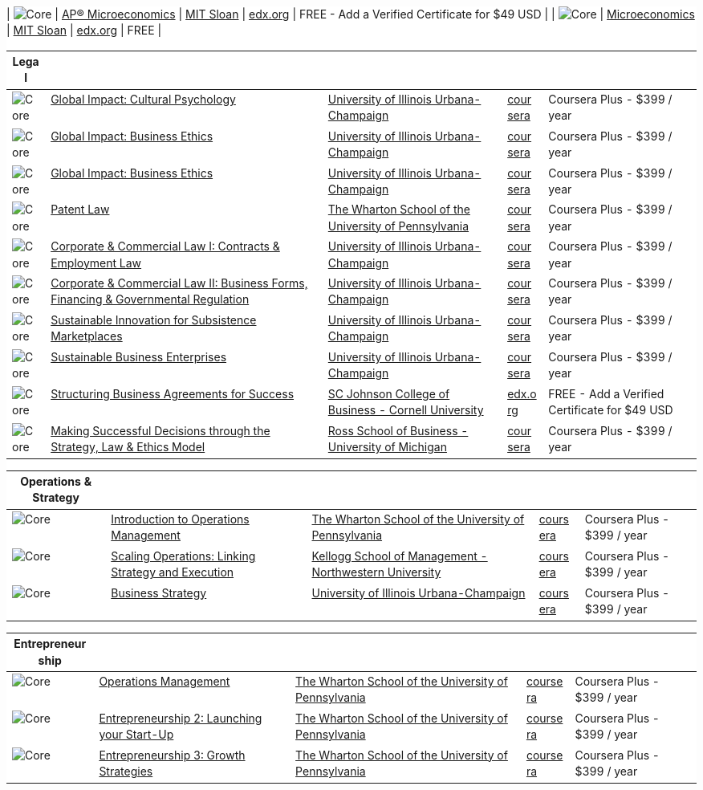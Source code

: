 | ![Core](http://placehold.it/160x55/df7599/FFFFFF.png&text=Masters) | [AP® Microeconomics](https://www.edx.org/course/ap-microeconomics) | [MIT Sloan](https://mitsloan.mit.edu/) | [edx.org](https://www.edx.org) | FREE - Add a Verified Certificate for $49 USD |
| ![Core](http://placehold.it/160x55/df7599/FFFFFF.png&text=Masters) | [Microeconomics](https://www.edx.org/course/microeconomics) | [MIT Sloan](https://mitsloan.mit.edu/) | [edx.org](https://www.edx.org) | FREE |

| Legal | | | | |
| --- | --- | --- | --- | --- |
| ![Core](http://placehold.it/160x55/72d6c9/FFFFFF.png&text=Core) | [Global Impact: Cultural Psychology](https://www.coursera.org/learn/cultural-psychology-globalization) | [University of Illinois Urbana-Champaign](https://illinois.edu/) | [coursera](https://www.coursera.org) | Coursera Plus - $399 / year |
| ![Core](http://placehold.it/160x55/72d6c9/FFFFFF.png&text=Core) | [Global Impact: Business Ethics](https://www.coursera.org/learn/business-ethics) | [University of Illinois Urbana-Champaign](https://illinois.edu/) | [coursera](https://www.coursera.org) | Coursera Plus - $399 / year |
| ![Core](http://placehold.it/160x55/ffc785/FFFFFF.png&text=Intermediate) | [Global Impact: Business Ethics](https://www.coursera.org/learn/business-ethics) | [University of Illinois Urbana-Champaign](https://illinois.edu/) | [coursera](https://www.coursera.org) | Coursera Plus - $399 / year |
| ![Core](http://placehold.it/160x55/ffc785/FFFFFF.png&text=Intermediate) | [Patent Law](https://www.coursera.org/learn/patents) | [The Wharton School of the University of Pennsylvania](https://www.wharton.upenn.edu/) | [coursera](https://www.coursera.org) | Coursera Plus - $399 / year |
| ![Core](http://placehold.it/160x55/ffc785/FFFFFF.png&text=Intermediate) | [Corporate & Commercial Law I: Contracts & Employment Law](https://www.coursera.org/learn/corporate-commercial-law-part1) | [University of Illinois Urbana-Champaign](https://illinois.edu/) | [coursera](https://www.coursera.org) | Coursera Plus - $399 / year |
| ![Core](http://placehold.it/160x55/ffc785/FFFFFF.png&text=Intermediate) | [Corporate & Commercial Law II: Business Forms, Financing & Governmental Regulation](https://www.coursera.org/learn/corporate-commercial-law-part2) | [University of Illinois Urbana-Champaign](https://illinois.edu/) | [coursera](https://www.coursera.org) | Coursera Plus - $399 / year |
| ![Core](http://placehold.it/160x55/ffc785/FFFFFF.png&text=Intermediate) | [Sustainable Innovation for Subsistence Marketplaces](https://www.coursera.org/learn/subsistence-marketplaces-1) | [University of Illinois Urbana-Champaign](https://illinois.edu/) | [coursera](https://www.coursera.org) | Coursera Plus - $399 / year |
| ![Core](http://placehold.it/160x55/ffc785/FFFFFF.png&text=Intermediate) | [Sustainable Business Enterprises](https://www.coursera.org/learn/sustainable-business-enterprises) | [University of Illinois Urbana-Champaign](https://illinois.edu/) | [coursera](https://www.coursera.org) | Coursera Plus - $399 / year |
| ![Core](http://placehold.it/160x55/ffc785/FFFFFF.png&text=Intermediate) | [Structuring Business Agreements for Success](https://www.edx.org/course/structuring-business-agreements-for-success) | [SC Johnson College of Business - Cornell University](https://business.cornell.edu/) | [edx.org](https://www.edx.org) | FREE - Add a Verified Certificate for $49 USD |
| ![Core](http://placehold.it/160x55/ffc785/FFFFFF.png&text=Intermediate) | [Making Successful Decisions through the Strategy, Law & Ethics Model](https://www.coursera.org/learn/strategy-law-ethics) | [Ross School of Business - University of Michigan](https://michiganross.umich.edu/) | [coursera](https://www.coursera.org) | Coursera Plus - $399 / year |

| Operations & Strategy | | | | |
| --- | --- | --- | --- | --- |
| ![Core](http://placehold.it/160x55/72d6c9/FFFFFF.png&text=Core) | [Introduction to Operations Management](https://www.coursera.org/learn/wharton-operations) | [The Wharton School of the University of Pennsylvania](https://www.wharton.upenn.edu/) | [coursera](https://www.coursera.org) | Coursera Plus - $399 / year |
| ![Core](http://placehold.it/160x55/ffc785/FFFFFF.png&text=Intermediate) | [Scaling Operations: Linking Strategy and Execution](https://www.coursera.org/learn/operations-strategy) | [Kellogg School of Management - Northwestern University](https://www.kellogg.northwestern.edu/) | [coursera](https://www.coursera.org) | Coursera Plus - $399 / year |
| ![Core](http://placehold.it/160x55/ffc785/FFFFFF.png&text=Intermediate) | [Business Strategy](https://www.coursera.org/learn/strategy-business) | [University of Illinois Urbana-Champaign](https://illinois.edu/) | [coursera](https://www.coursera.org) | Coursera Plus - $399 / year |

| Entrepreneurship | | | | |
| --- | --- | --- | --- | --- |
| ![Core](http://placehold.it/160x55/df7599/FFFFFF.png&text=Masters) | [Operations Management](https://www.coursera.org/learn/wharton-entrepreneurship-opportunity) | [The Wharton School of the University of Pennsylvania](https://www.wharton.upenn.edu/) | [coursera](https://www.coursera.org) | Coursera Plus - $399 / year |
| ![Core](http://placehold.it/160x55/df7599/FFFFFF.png&text=Masters) | [Entrepreneurship 2: Launching your Start-Up](https://www.coursera.org/learn/wharton-launching-startup) | [The Wharton School of the University of Pennsylvania](https://www.wharton.upenn.edu/) | [coursera](https://www.coursera.org) | Coursera Plus - $399 / year |
| ![Core](http://placehold.it/160x55/df7599/FFFFFF.png&text=Masters) | [Entrepreneurship 3: Growth Strategies](https://www.coursera.org/learn/growth-strategy) | [The Wharton School of the University of Pennsylvania](https://www.wharton.upenn.edu/) | [coursera](https://www.coursera.org) | Coursera Plus - $399 / year |